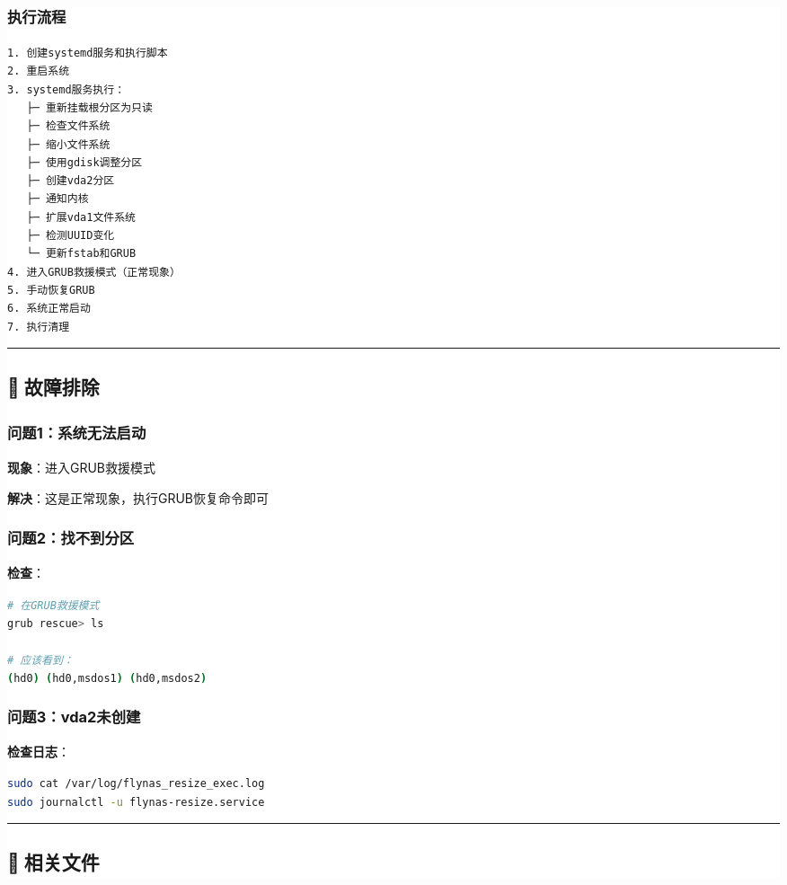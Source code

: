 ### 执行流程

```
1. 创建systemd服务和执行脚本
2. 重启系统
3. systemd服务执行：
   ├─ 重新挂载根分区为只读
   ├─ 检查文件系统
   ├─ 缩小文件系统
   ├─ 使用gdisk调整分区
   ├─ 创建vda2分区
   ├─ 通知内核
   ├─ 扩展vda1文件系统
   ├─ 检测UUID变化
   └─ 更新fstab和GRUB
4. 进入GRUB救援模式（正常现象）
5. 手动恢复GRUB
6. 系统正常启动
7. 执行清理
```

---

## 🔧 故障排除

### 问题1：系统无法启动

**现象**：进入GRUB救援模式

**解决**：这是正常现象，执行GRUB恢复命令即可

### 问题2：找不到分区

**检查**：
```bash
# 在GRUB救援模式
grub rescue> ls

# 应该看到：
(hd0) (hd0,msdos1) (hd0,msdos2)
```

### 问题3：vda2未创建

**检查日志**：
```bash
sudo cat /var/log/flynas_resize_exec.log
sudo journalctl -u flynas-resize.service
```

---

## 📁 相关文件
